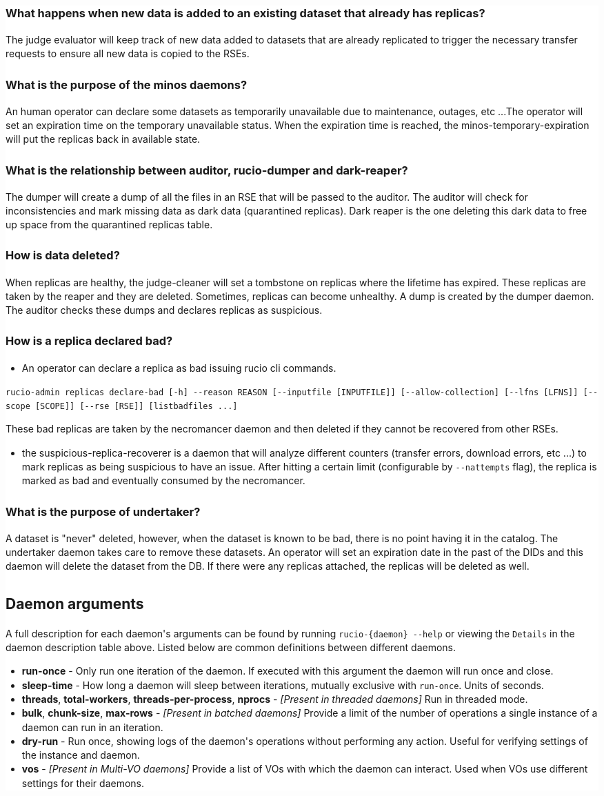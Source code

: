 ### What happens when new data is added to an existing dataset that already has replicas?
The judge evaluator will keep track of new data added to datasets that are already replicated to trigger the necessary transfer requests to ensure all new data is copied to the RSEs.

### What is the purpose of the minos daemons?
An human operator can declare some datasets as temporarily unavailable due to maintenance, outages, etc ...The operator will set an expiration time on the temporary unavailable status. When the expiration time is reached, the minos-temporary-expiration will put the replicas back in available state.

### What is the relationship between auditor, rucio-dumper and dark-reaper?
The dumper will create a dump of all the files in an RSE that will be passed to the auditor. The auditor will check for inconsistencies and mark missing data as dark data (quarantined replicas).
Dark reaper is the one deleting this dark data to free up space from the quarantined replicas table.

### How is data deleted?
When replicas are healthy, the judge-cleaner will set a tombstone on replicas where the lifetime has expired. These replicas are taken by the reaper and they are deleted. 
Sometimes, replicas can become unhealthy. A dump is created by the dumper daemon. The auditor checks these dumps and declares replicas as suspicious.

### How is a replica declared bad?
- An operator can declare a replica as bad issuing rucio cli commands.
```
rucio-admin replicas declare-bad [-h] --reason REASON [--inputfile [INPUTFILE]] [--allow-collection] [--lfns [LFNS]] [--scope [SCOPE]] [--rse [RSE]] [listbadfiles ...]
```

These bad replicas are taken by the necromancer daemon and then deleted if they cannot be recovered from other RSEs.
- the suspicious-replica-recoverer is a daemon that will analyze different counters (transfer errors, download errors, etc ...) to mark replicas as being suspicious to have an issue. After hitting
a certain limit (configurable by `--nattempts` flag), the replica is marked as bad and eventually consumed by the necromancer.

### What is the purpose of undertaker?
A dataset is "never" deleted, however, when the dataset is known to be bad, there is no point having it in the catalog. The undertaker daemon takes care to remove these datasets.
An operator will set an expiration date in the past of the DIDs and this daemon will delete the dataset from the DB. If there were any replicas attached, the replicas will be deleted as well.

## Daemon arguments
A full description for each daemon's arguments can be found by running `rucio-{daemon} --help` or viewing the `Details` in the daemon description table above. 
Listed below are common definitions between different daemons. 

- **run-once** - Only run one iteration of the daemon. If executed with this argument the daemon will run once and close.
- **sleep-time** - How long a daemon will sleep between iterations, mutually exclusive with `run-once`. Units of seconds. 
- **threads**, **total-workers**, **threads-per-process**, **nprocs** - _[Present in threaded daemons]_ Run in threaded mode. 
- **bulk**, **chunk-size**, **max-rows** - _[Present in batched daemons]_ Provide a limit of the number of operations a single instance of a daemon can run in an iteration. 
- **dry-run** - Run once, showing logs of the daemon's operations without performing any action. Useful for verifying settings of the instance and daemon. 
- **vos** - _[Present in Multi-VO daemons]_ Provide a list of VOs with which the daemon can interact. Used when VOs use different settings for their daemons. 
